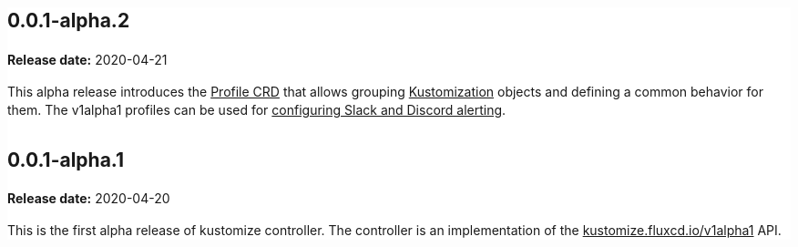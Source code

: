 ## 0.0.1-alpha.2

**Release date:** 2020-04-21

This alpha release introduces the
[Profile CRD](https://github.com/fluxcd/kustomize-controller/blob/main/docs/spec/v1alpha1/profile.md)
that allows grouping
[Kustomization](https://github.com/fluxcd/kustomize-controller/blob/main/docs/spec/v1alpha1/kustomization.md)
objects and defining a common behavior for them.
The v1alpha1 profiles can be used for
[configuring Slack and Discord alerting](https://github.com/fluxcd/kustomize-controller/tree/v0.0.1-alpha.2#configure-alerting).

## 0.0.1-alpha.1

**Release date:** 2020-04-20

This is the first alpha release of kustomize controller.
The controller is an implementation of the
[kustomize.fluxcd.io/v1alpha1](https://github.com/fluxcd/kustomize-controller/tree/v0.0.1-alpha.1/docs/spec/v1alpha1) API.
